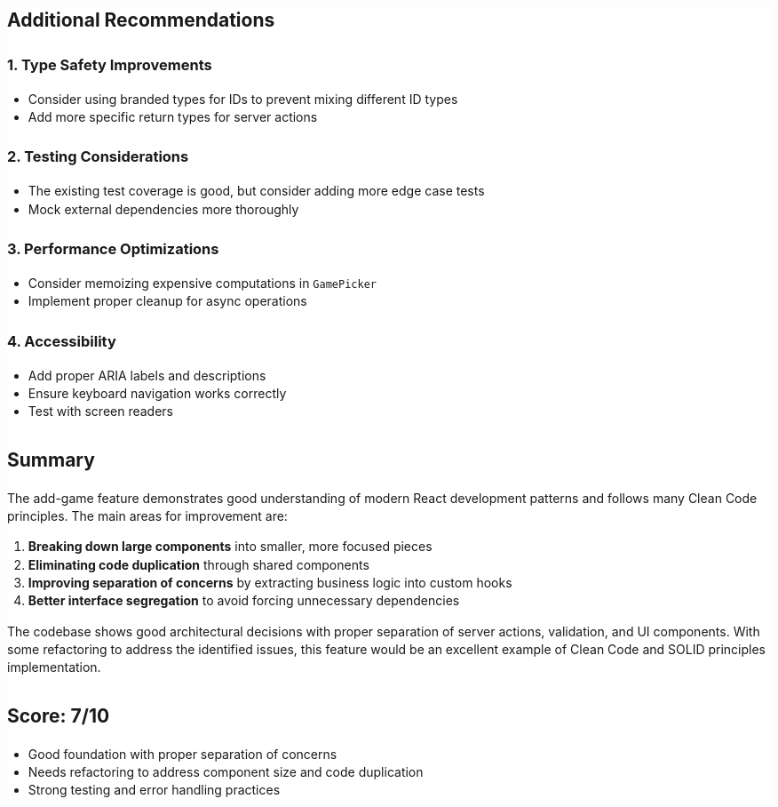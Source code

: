## Additional Recommendations

### 1. **Type Safety Improvements**

- Consider using branded types for IDs to prevent mixing different ID types
- Add more specific return types for server actions

### 2. **Testing Considerations**

- The existing test coverage is good, but consider adding more edge case tests
- Mock external dependencies more thoroughly

### 3. **Performance Optimizations**

- Consider memoizing expensive computations in `GamePicker`
- Implement proper cleanup for async operations

### 4. **Accessibility**

- Add proper ARIA labels and descriptions
- Ensure keyboard navigation works correctly
- Test with screen readers

## Summary

The add-game feature demonstrates good understanding of modern React development patterns and follows many Clean Code principles. The main areas for improvement are:

1. **Breaking down large components** into smaller, more focused pieces
2. **Eliminating code duplication** through shared components
3. **Improving separation of concerns** by extracting business logic into custom hooks
4. **Better interface segregation** to avoid forcing unnecessary dependencies

The codebase shows good architectural decisions with proper separation of server actions, validation, and UI components. With some refactoring to address the identified issues, this feature would be an excellent example of Clean Code and SOLID principles implementation.

## Score: 7/10

- Good foundation with proper separation of concerns
- Needs refactoring to address component size and code duplication
- Strong testing and error handling practices
